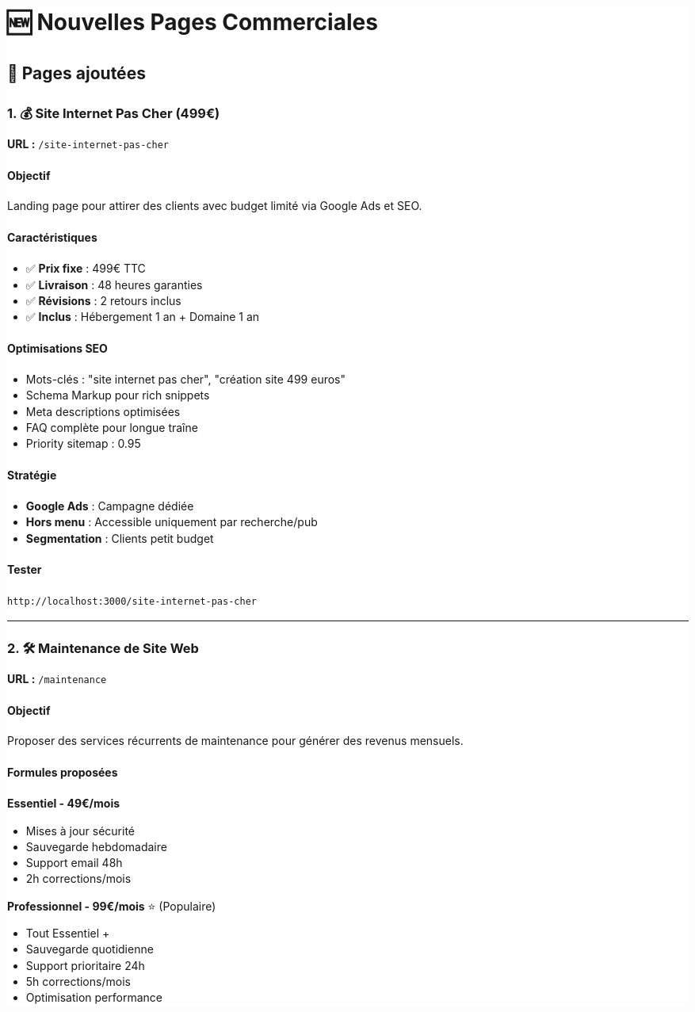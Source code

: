 # 🆕 Nouvelles Pages Commerciales

## 📄 Pages ajoutées

### 1. 💰 Site Internet Pas Cher (499€)
**URL :** `/site-internet-pas-cher`

#### Objectif
Landing page pour attirer des clients avec budget limité via Google Ads et SEO.

#### Caractéristiques
- ✅ **Prix fixe** : 499€ TTC
- ✅ **Livraison** : 48 heures garanties
- ✅ **Révisions** : 2 retours inclus
- ✅ **Inclus** : Hébergement 1 an + Domaine 1 an

#### Optimisations SEO
- Mots-clés : "site internet pas cher", "création site 499 euros"
- Schema Markup pour rich snippets
- Meta descriptions optimisées
- FAQ complète pour longue traîne
- Priority sitemap : 0.95

#### Stratégie
- **Google Ads** : Campagne dédiée
- **Hors menu** : Accessible uniquement par recherche/pub
- **Segmentation** : Clients petit budget

#### Tester
```
http://localhost:3000/site-internet-pas-cher
```

---

### 2. 🛠️ Maintenance de Site Web
**URL :** `/maintenance`

#### Objectif
Proposer des services récurrents de maintenance pour générer des revenus mensuels.

#### Formules proposées

**Essentiel - 49€/mois**
- Mises à jour sécurité
- Sauvegarde hebdomadaire
- Support email 48h
- 2h corrections/mois

**Professionnel - 99€/mois** ⭐ (Populaire)
- Tout Essentiel +
- Sauvegarde quotidienne
- Support prioritaire 24h
- 5h corrections/mois
- Optimisation performance
